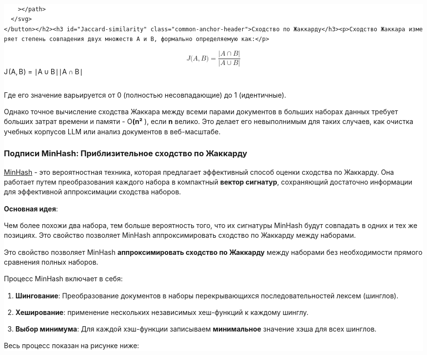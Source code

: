         ></path>
      </svg>
    </button></h2><h3 id="Jaccard-similarity" class="common-anchor-header">Сходство по Жаккарду</h3><p>Сходство Жаккара измеряет степень совпадения двух множеств A и B, формально определяемую как:</p>
<p><span class="katex-display" translate="no"><span class="katex"><span class="katex-mathml"><math xmlns="http://www.w3.org/1998/Math/MathML" display="block"><semantics><mrow><mi>J</mi><mo stretchy="false">(</mo><mi>A</mi><mo separator="true">,</mo><mi>B</mi><mo stretchy="false">)</mo><mo>=</mo><mfrac><mrow><mi mathvariant="normal">∣</mi><mi>A</mi><mo>∩</mo><mi>B</mi><mi mathvariant="normal">∣</mi></mrow><mrow><mi mathvariant="normal">∣</mi><mi>A</mi><mo>∪</mo><mi>B</mi><mi mathvariant="normal">∣</mi></mrow></mfrac></mrow><annotation encoding="application/x-tex">J(A, B) = \frac{|A \cap B|}{|A \cup B|}</annotation></semantics></math></span><span class="katex-html" aria-hidden="true"><span class="base"><span class="strut" style="height:1em;vertical-align:-0.25em;"></span><span class="mord mathnormal" style="margin-right:0.09618em;">J</span><span class="mopen">(</span><span class="mord mathnormal">A</span><span class="mpunct">,</span><span class="mspace" style="margin-right:0.1667em;"></span><span class="mord mathnormal" style="margin-right:0.05017em;">B</span><span class="mclose">)</span><span class="mspace" style="margin-right:0.2778em;"></span><span class="mrel">=</span><span class="mspace" style="margin-right:0.2778em;"></span></span><span class="base"><span class="strut" style="height:2.363em;vertical-align:-0.936em;"></span><span class="mord"><span class="mopen nulldelimiter"></span><span class="mfrac"><span class="vlist-t vlist-t2"><span class="vlist-r"><span class="vlist" style="height:1.427em;"><span style="top:-2.314em;"><span class="pstrut" style="height:3em;"></span><span class="mord"><span class="mord">∣</span><span class="mord mathnormal">A</span><span class="mspace" style="margin-right:0.2222em;"></span><span class="mbin">∪</span><span class="mspace" style="margin-right:0.2222em;"></span><span class="mord mathnormal" style="margin-right:0.05017em;">B</span><span class="mord">∣</span></span></span><span style="top:-3.23em;"><span class="pstrut" style="height:3em;"></span><span class="frac-line" style="border-bottom-width:0.04em;"></span></span><span style="top:-3.677em;"><span class="pstrut" style="height:3em;"></span><span class="mord"><span class="mord">∣</span><span class="mord mathnormal">A</span><span class="mspace" style="margin-right:0.2222em;"></span><span class="mbin">∩</span><span class="mspace" style="margin-right:0.2222em;"></span><span class="mord mathnormal" style="margin-right:0.05017em;">B</span><span class="mord">∣</span></span></span></span><span class="vlist-s">​</span></span><span class="vlist-r"><span class="vlist" style="height:0.936em;"><span></span></span></span></span></span><span class="mclose nulldelimiter"></span></span></span></span></span></span></p>
<p>Где его значение варьируется от 0 (полностью несовпадающие) до 1 (идентичные).</p>
<p>Однако точное вычисление сходства Жаккара между всеми парами документов в больших наборах данных требует больших затрат времени и памяти - O<strong>(n²</strong> ), если <strong>n</strong> велико. Это делает его невыполнимым для таких случаев, как очистка учебных корпусов LLM или анализ документов в веб-масштабе.</p>
<h3 id="MinHash-signatures-Approximate-Jaccard-similarity" class="common-anchor-header">Подписи MinHash: Приблизительное сходство по Жаккарду</h3><p><a href="https://en.wikipedia.org/wiki/MinHash">MinHash</a> - это вероятностная техника, которая предлагает эффективный способ оценки сходства по Жаккарду. Она работает путем преобразования каждого набора в компактный <strong>вектор сигнатур</strong>, сохраняющий достаточно информации для эффективной аппроксимации сходства наборов.</p>
<p><strong>Основная идея</strong>:</p>
<p>Чем более похожи два набора, тем больше вероятность того, что их сигнатуры MinHash будут совпадать в одних и тех же позициях. Это свойство позволяет MinHash аппроксимировать сходство по Жаккарду между наборами.</p>
<p>Это свойство позволяет MinHash <strong>аппроксимировать сходство по Жаккарду</strong> между наборами без необходимости прямого сравнения полных наборов.</p>
<p>Процесс MinHash включает в себя:</p>
<ol>
<li><p><strong>Шингование</strong>: Преобразование документов в наборы перекрывающихся последовательностей лексем (шинглов).</p></li>
<li><p><strong>Хеширование</strong>: применение нескольких независимых хеш-функций к каждому шинглу.</p></li>
<li><p><strong>Выбор минимума</strong>: Для каждой хэш-функции записываем <strong>минимальное</strong> значение хэша для всех шинглов.</p></li>
</ol>
<p>Весь процесс показан на рисунке ниже:</p>
<p>
  